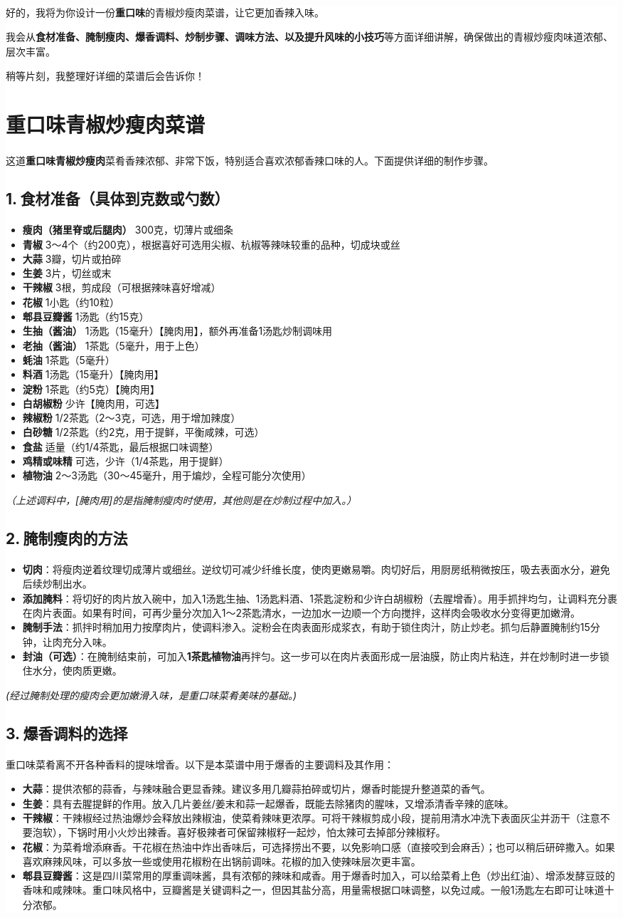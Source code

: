好的，我将为你设计一份**重口味**的青椒炒瘦肉菜谱，让它更加香辣入味。

我会从**食材准备、腌制瘦肉、爆香调料、炒制步骤、调味方法、以及提升风味的小技巧**等方面详细讲解，确保做出的青椒炒瘦肉味道浓郁、层次丰富。

稍等片刻，我整理好详细的菜谱后会告诉你！

# 重口味青椒炒瘦肉菜谱

这道**重口味青椒炒瘦肉**菜肴香辣浓郁、非常下饭，特别适合喜欢浓郁香辣口味的人。下面提供详细的制作步骤。

## 1. 食材准备（具体到克数或勺数）
- **瘦肉（猪里脊或后腿肉）** 300克，切薄片或细条  
- **青椒** 3～4个（约200克），根据喜好可选用尖椒、杭椒等辣味较重的品种，切成块或丝  
- **大蒜** 3瓣，切片或拍碎  
- **生姜** 3片，切丝或末  
- **干辣椒** 3根，剪成段（可根据辣味喜好增减）  
- **花椒** 1小匙（约10粒）  
- **郫县豆瓣酱** 1汤匙（约15克）  
- **生抽（酱油）** 1汤匙（15毫升）【腌肉用】，额外再准备1汤匙炒制调味用  
- **老抽（酱油）** 1茶匙（5毫升，用于上色）  
- **蚝油** 1茶匙（5毫升）  
- **料酒** 1汤匙（15毫升）【腌肉用】  
- **淀粉** 1茶匙（约5克）【腌肉用】  
- **白胡椒粉** 少许【腌肉用，可选】  
- **辣椒粉** 1/2茶匙（2～3克，可选，用于增加辣度）  
- **白砂糖** 1/2茶匙（约2克，用于提鲜，平衡咸辣，可选）  
- **食盐** 适量（约1/4茶匙，最后根据口味调整）  
- **鸡精或味精** 可选，少许（1/4茶匙，用于提鲜）  
- **植物油** 2～3汤匙（30～45毫升，用于煸炒，全程可能分次使用）

*（上述调料中，[腌肉用]的是指腌制瘦肉时使用，其他则是在炒制过程中加入。）*

## 2. 腌制瘦肉的方法
- **切肉**：将瘦肉逆着纹理切成薄片或细丝。逆纹切可减少纤维长度，使肉更嫩易嚼。肉切好后，用厨房纸稍微按压，吸去表面水分，避免后续炒制出水。  
- **添加腌料**：将切好的肉片放入碗中，加入1汤匙生抽、1汤匙料酒、1茶匙淀粉和少许白胡椒粉（去腥增香）。用手抓拌均匀，让调料充分裹在肉片表面。如果有时间，可再少量分次加入1～2茶匙清水，一边加水一边顺一个方向搅拌，这样肉会吸收水分变得更加嫩滑。  
- **腌制手法**：抓拌时稍加用力按摩肉片，使调料渗入。淀粉会在肉表面形成浆衣，有助于锁住肉汁，防止炒老。抓匀后静置腌制约15分钟，让肉充分入味。  
- **封油（可选）**：在腌制结束前，可加入**1茶匙植物油**再拌匀。这一步可以在肉片表面形成一层油膜，防止肉片粘连，并在炒制时进一步锁住水分，使肉质更嫩。  

*(经过腌制处理的瘦肉会更加嫩滑入味，是重口味菜肴美味的基础。)*

## 3. 爆香调料的选择
重口味菜肴离不开各种香料的提味增香。以下是本菜谱中用于爆香的主要调料及其作用：  

- **大蒜**：提供浓郁的蒜香，与辣味融合更显香辣。建议多用几瓣蒜拍碎或切片，爆香时能提升整道菜的香气。  
- **生姜**：具有去腥提鲜的作用。放入几片姜丝/姜末和蒜一起爆香，既能去除猪肉的腥味，又增添清香辛辣的底味。  
- **干辣椒**：干辣椒经过热油爆炒会释放出辣椒油，使菜肴辣味更浓厚。可将干辣椒剪成小段，提前用清水冲洗下表面灰尘并沥干（注意不要泡软），下锅时用小火炒出辣香。喜好极辣者可保留辣椒籽一起炒，怕太辣可去掉部分辣椒籽。  
- **花椒**：为菜肴增添麻香。干花椒在热油中炸出香味后，可选择捞出不要，以免影响口感（直接咬到会麻舌）；也可以稍后研碎撒入。如果喜欢麻辣风味，可以多放一些或使用花椒粉在出锅前调味。花椒的加入使辣味层次更丰富。  
- **郫县豆瓣酱**：这是四川菜常用的厚重调味酱，具有浓郁的辣味和咸香。用于爆香时加入，可以给菜肴上色（炒出红油）、增添发酵豆豉的香味和咸辣味。重口味风格中，豆瓣酱是关键调料之一，但因其盐分高，用量需根据口味调整，以免过咸。一般1汤匙左右即可让味道十分浓郁。  
